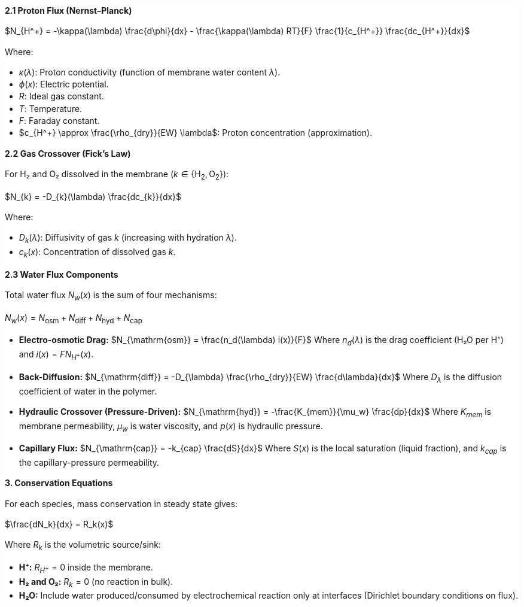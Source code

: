 **2.1 Proton Flux (Nernst–Planck)**

$N_{H^+} = -\kappa(\lambda) \frac{d\phi}{dx} - \frac{\kappa(\lambda) RT}{F} \frac{1}{c_{H^+}} \frac{dc_{H^+}}{dx}$

Where:
* $\kappa(\lambda)$: Proton conductivity (function of membrane water content $\lambda$).
* $\phi(x)$: Electric potential.
* $R$: Ideal gas constant.
* $T$: Temperature.
* $F$: Faraday constant.
* $c_{H^+} \approx \frac{\rho_{dry}}{EW} \lambda$: Proton concentration (approximation).

**2.2 Gas Crossover (Fick’s Law)**

For H₂ and O₂ dissolved in the membrane ($k \in \{\text{H}_2, \text{O}_2\}$):

$N_{k} = -D_{k}(\lambda) \frac{dc_{k}}{dx}$

Where:
* $D_{k}(\lambda)$: Diffusivity of gas $k$ (increasing with hydration $\lambda$).
* $c_k(x)$: Concentration of dissolved gas $k$.

**2.3 Water Flux Components**

Total water flux $N_w(x)$ is the sum of four mechanisms:

$N_w(x) = N_{\mathrm{osm}} + N_{\mathrm{diff}} + N_{\mathrm{hyd}} + N_{\mathrm{cap}}$

* **Electro-osmotic Drag:**
    $N_{\mathrm{osm}} = \frac{n_d(\lambda) i(x)}{F}$
    Where $n_d(\lambda)$ is the drag coefficient (H₂O per H⁺) and $i(x) = F N_{H^+}(x)$.

* **Back-Diffusion:**
    $N_{\mathrm{diff}} = -D_{\lambda} \frac{\rho_{dry}}{EW} \frac{d\lambda}{dx}$
    Where $D_{\lambda}$ is the diffusion coefficient of water in the polymer.

* **Hydraulic Crossover (Pressure-Driven):**
    $N_{\mathrm{hyd}} = -\frac{K_{mem}}{\mu_w} \frac{dp}{dx}$
    Where $K_{mem}$ is membrane permeability, $\mu_w$ is water viscosity, and $p(x)$ is hydraulic pressure.

* **Capillary Flux:**
    $N_{\mathrm{cap}} = -k_{cap} \frac{dS}{dx}$
    Where $S(x)$ is the local saturation (liquid fraction), and $k_{cap}$ is the capillary-pressure permeability.

**3. Conservation Equations**

For each species, mass conservation in steady state gives:

$\frac{dN_k}{dx} = R_k(x)$

Where $R_k$ is the volumetric source/sink:

* **H⁺:** $R_{H^+} = 0$ inside the membrane.
* **H₂ and O₂:** $R_k = 0$ (no reaction in bulk).
* **H₂O:** Include water produced/consumed by electrochemical reaction only at interfaces (Dirichlet boundary conditions on flux).
